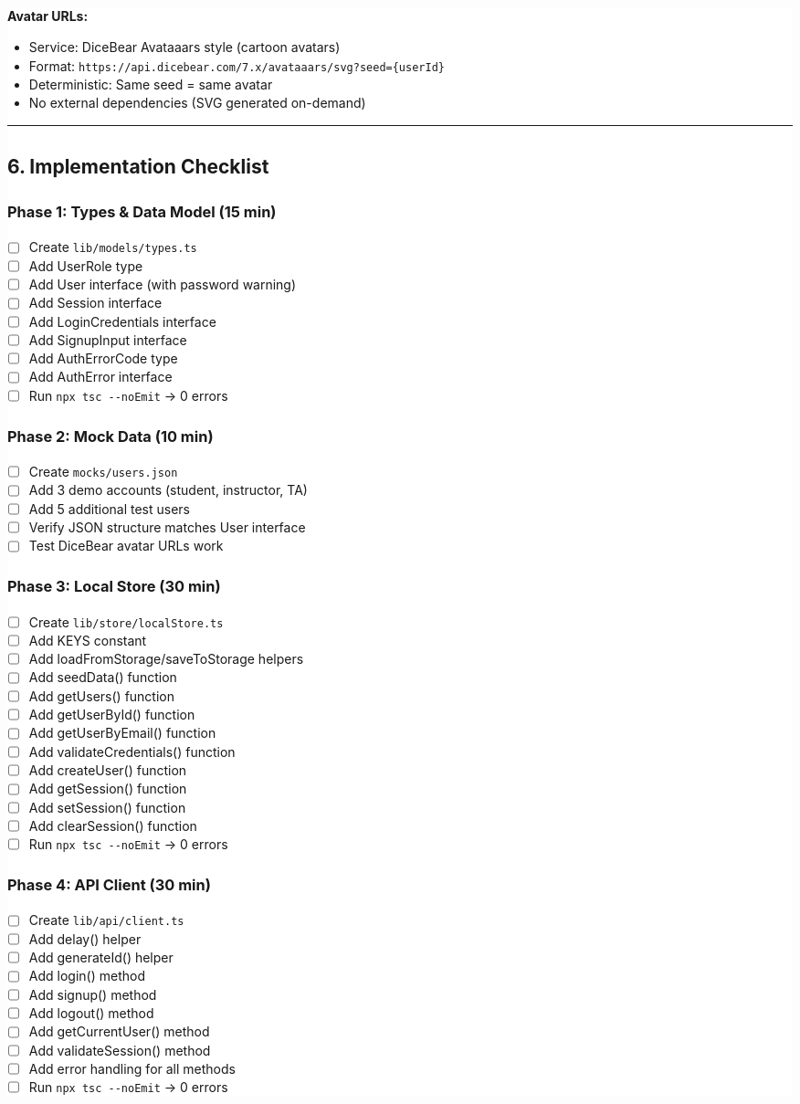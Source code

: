 **Avatar URLs:**
- Service: DiceBear Avataaars style (cartoon avatars)
- Format: `https://api.dicebear.com/7.x/avataaars/svg?seed={userId}`
- Deterministic: Same seed = same avatar
- No external dependencies (SVG generated on-demand)

---

## 6. Implementation Checklist

### Phase 1: Types & Data Model (15 min)
- [ ] Create `lib/models/types.ts`
- [ ] Add UserRole type
- [ ] Add User interface (with password warning)
- [ ] Add Session interface
- [ ] Add LoginCredentials interface
- [ ] Add SignupInput interface
- [ ] Add AuthErrorCode type
- [ ] Add AuthError interface
- [ ] Run `npx tsc --noEmit` → 0 errors

### Phase 2: Mock Data (10 min)
- [ ] Create `mocks/users.json`
- [ ] Add 3 demo accounts (student, instructor, TA)
- [ ] Add 5 additional test users
- [ ] Verify JSON structure matches User interface
- [ ] Test DiceBear avatar URLs work

### Phase 3: Local Store (30 min)
- [ ] Create `lib/store/localStore.ts`
- [ ] Add KEYS constant
- [ ] Add loadFromStorage/saveToStorage helpers
- [ ] Add seedData() function
- [ ] Add getUsers() function
- [ ] Add getUserById() function
- [ ] Add getUserByEmail() function
- [ ] Add validateCredentials() function
- [ ] Add createUser() function
- [ ] Add getSession() function
- [ ] Add setSession() function
- [ ] Add clearSession() function
- [ ] Run `npx tsc --noEmit` → 0 errors

### Phase 4: API Client (30 min)
- [ ] Create `lib/api/client.ts`
- [ ] Add delay() helper
- [ ] Add generateId() helper
- [ ] Add login() method
- [ ] Add signup() method
- [ ] Add logout() method
- [ ] Add getCurrentUser() method
- [ ] Add validateSession() method
- [ ] Add error handling for all methods
- [ ] Run `npx tsc --noEmit` → 0 errors
